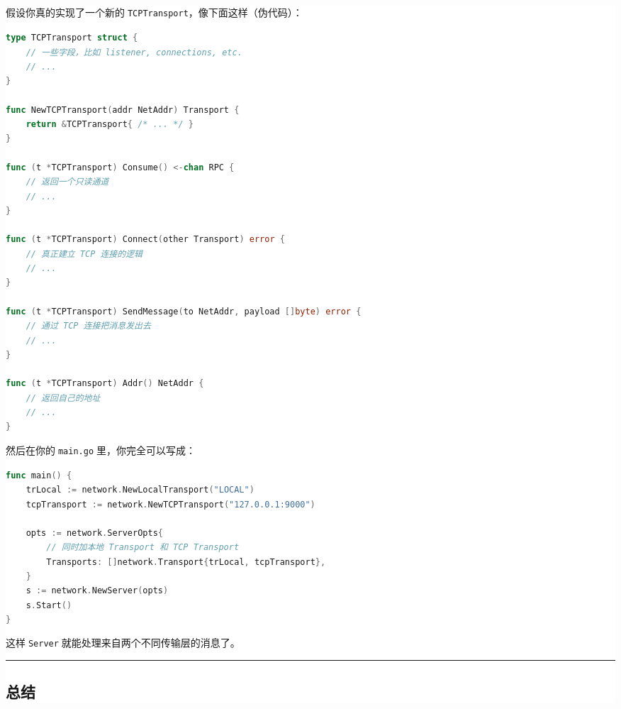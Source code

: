 假设你真的实现了一个新的 `TCPTransport`，像下面这样（伪代码）：

```go
type TCPTransport struct {
    // 一些字段，比如 listener, connections, etc.
    // ...
}

func NewTCPTransport(addr NetAddr) Transport {
    return &TCPTransport{ /* ... */ }
}

func (t *TCPTransport) Consume() <-chan RPC {
    // 返回一个只读通道
    // ...
}

func (t *TCPTransport) Connect(other Transport) error {
    // 真正建立 TCP 连接的逻辑
    // ...
}

func (t *TCPTransport) SendMessage(to NetAddr, payload []byte) error {
    // 通过 TCP 连接把消息发出去
    // ...
}

func (t *TCPTransport) Addr() NetAddr {
    // 返回自己的地址
    // ...
}
```

然后在你的 `main.go` 里，你完全可以写成：

```go
func main() {
    trLocal := network.NewLocalTransport("LOCAL")
    tcpTransport := network.NewTCPTransport("127.0.0.1:9000")

    opts := network.ServerOpts{
        // 同时加本地 Transport 和 TCP Transport
        Transports: []network.Transport{trLocal, tcpTransport},
    }
    s := network.NewServer(opts)
    s.Start()
}
```

这样 `Server` 就能处理来自两个不同传输层的消息了。

---

## 总结

